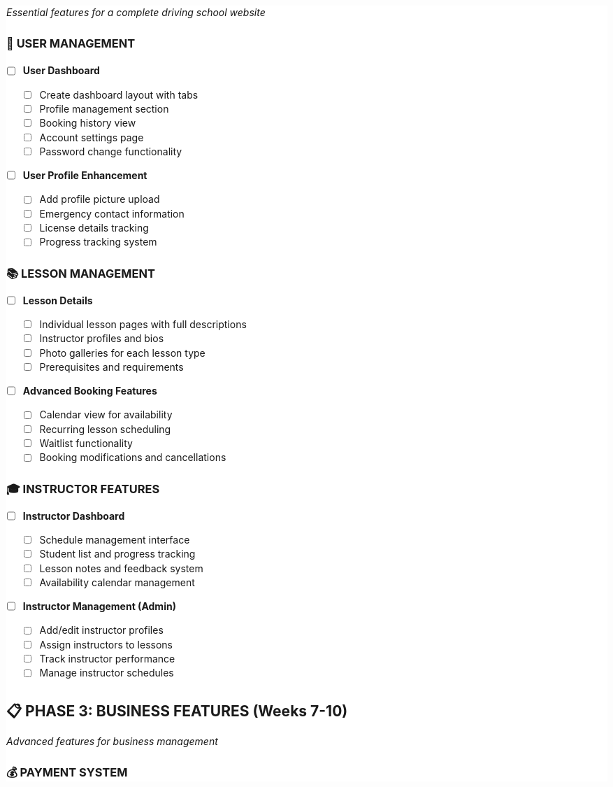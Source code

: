 _Essential features for a complete driving school website_

### 👤 **USER MANAGEMENT**

- [ ] **User Dashboard**

  - [ ] Create dashboard layout with tabs
  - [ ] Profile management section
  - [ ] Booking history view
  - [ ] Account settings page
  - [ ] Password change functionality

- [ ] **User Profile Enhancement**
  - [ ] Add profile picture upload
  - [ ] Emergency contact information
  - [ ] License details tracking
  - [ ] Progress tracking system

### 📚 **LESSON MANAGEMENT**

- [ ] **Lesson Details**

  - [ ] Individual lesson pages with full descriptions
  - [ ] Instructor profiles and bios
  - [ ] Photo galleries for each lesson type
  - [ ] Prerequisites and requirements

- [ ] **Advanced Booking Features**
  - [ ] Calendar view for availability
  - [ ] Recurring lesson scheduling
  - [ ] Waitlist functionality
  - [ ] Booking modifications and cancellations

### 🎓 **INSTRUCTOR FEATURES**

- [ ] **Instructor Dashboard**

  - [ ] Schedule management interface
  - [ ] Student list and progress tracking
  - [ ] Lesson notes and feedback system
  - [ ] Availability calendar management

- [ ] **Instructor Management (Admin)**
  - [ ] Add/edit instructor profiles
  - [ ] Assign instructors to lessons
  - [ ] Track instructor performance
  - [ ] Manage instructor schedules

## 📋 **PHASE 3: BUSINESS FEATURES (Weeks 7-10)**

_Advanced features for business management_

### 💰 **PAYMENT SYSTEM**
